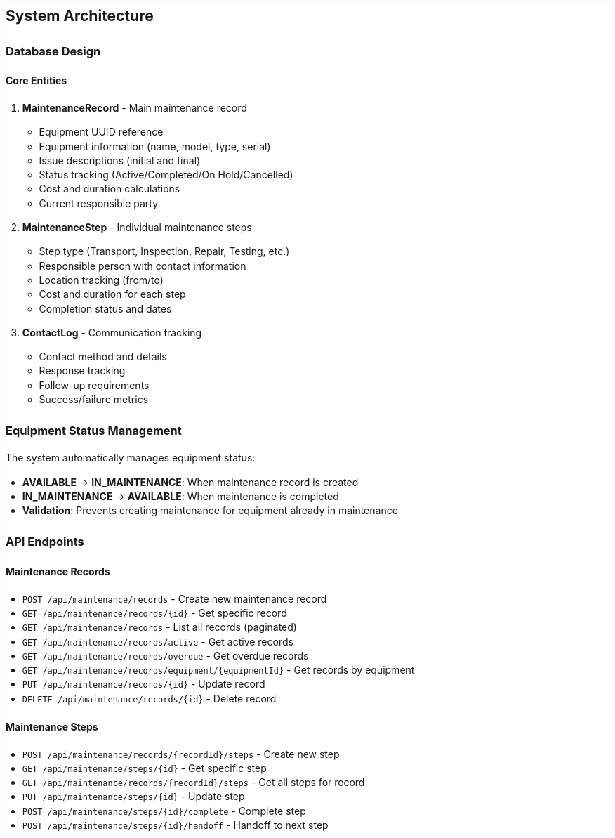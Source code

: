 ## System Architecture

### Database Design

#### Core Entities

1. **MaintenanceRecord** - Main maintenance record
   - Equipment UUID reference
   - Equipment information (name, model, type, serial)
   - Issue descriptions (initial and final)
   - Status tracking (Active/Completed/On Hold/Cancelled)
   - Cost and duration calculations
   - Current responsible party

2. **MaintenanceStep** - Individual maintenance steps
   - Step type (Transport, Inspection, Repair, Testing, etc.)
   - Responsible person with contact information
   - Location tracking (from/to)
   - Cost and duration for each step
   - Completion status and dates

3. **ContactLog** - Communication tracking
   - Contact method and details
   - Response tracking
   - Follow-up requirements
   - Success/failure metrics

### Equipment Status Management

The system automatically manages equipment status:

- **AVAILABLE** → **IN_MAINTENANCE**: When maintenance record is created
- **IN_MAINTENANCE** → **AVAILABLE**: When maintenance is completed
- **Validation**: Prevents creating maintenance for equipment already in maintenance

### API Endpoints

#### Maintenance Records
- `POST /api/maintenance/records` - Create new maintenance record
- `GET /api/maintenance/records/{id}` - Get specific record
- `GET /api/maintenance/records` - List all records (paginated)
- `GET /api/maintenance/records/active` - Get active records
- `GET /api/maintenance/records/overdue` - Get overdue records
- `GET /api/maintenance/records/equipment/{equipmentId}` - Get records by equipment
- `PUT /api/maintenance/records/{id}` - Update record
- `DELETE /api/maintenance/records/{id}` - Delete record

#### Maintenance Steps
- `POST /api/maintenance/records/{recordId}/steps` - Create new step
- `GET /api/maintenance/steps/{id}` - Get specific step
- `GET /api/maintenance/records/{recordId}/steps` - Get all steps for record
- `PUT /api/maintenance/steps/{id}` - Update step
- `POST /api/maintenance/steps/{id}/complete` - Complete step
- `POST /api/maintenance/steps/{id}/handoff` - Handoff to next step
